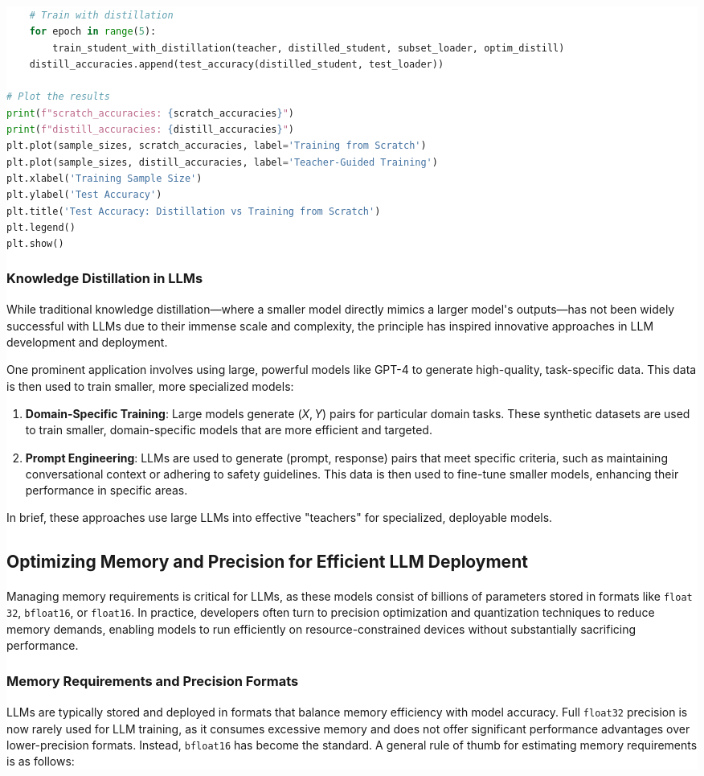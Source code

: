 ```python
    # Train with distillation
    for epoch in range(5):
        train_student_with_distillation(teacher, distilled_student, subset_loader, optim_distill)
    distill_accuracies.append(test_accuracy(distilled_student, test_loader))

# Plot the results
print(f"scratch_accuracies: {scratch_accuracies}")
print(f"distill_accuracies: {distill_accuracies}")
plt.plot(sample_sizes, scratch_accuracies, label='Training from Scratch')
plt.plot(sample_sizes, distill_accuracies, label='Teacher-Guided Training')
plt.xlabel('Training Sample Size')
plt.ylabel('Test Accuracy')
plt.title('Test Accuracy: Distillation vs Training from Scratch')
plt.legend()
plt.show()
```


### Knowledge Distillation in LLMs


While traditional knowledge distillation—where a smaller model directly mimics a larger model's outputs—has not been widely successful with LLMs due to their immense scale and complexity, the principle has inspired innovative approaches in LLM development and deployment.

One prominent application involves using large, powerful models like GPT-4 to generate high-quality, task-specific data. This data is then used to train smaller, more specialized models:

1. **Domain-Specific Training**: Large models generate $(X, Y)$ pairs for particular domain tasks. These synthetic datasets are used to train smaller, domain-specific models that are more efficient and targeted.  

2. **Prompt Engineering**: LLMs are used to generate (prompt, response) pairs that meet specific criteria, such as maintaining conversational context or adhering to safety guidelines. This data is then used to fine-tune smaller models, enhancing their performance in specific areas.

In brief, these approaches use large LLMs into effective "teachers" for specialized, deployable models.



## Optimizing Memory and Precision for Efficient LLM Deployment

Managing memory requirements is critical for LLMs, as these models consist of billions of parameters stored in formats like `float32`, `bfloat16`, or `float16`. In practice, developers often turn to precision optimization and quantization techniques to reduce memory demands, enabling models to run efficiently on resource-constrained devices without substantially sacrificing performance.


### Memory Requirements and Precision Formats

LLMs are typically stored and deployed in formats that balance memory efficiency with model accuracy. Full `float32` precision is now rarely used for LLM training, as it consumes excessive memory and does not offer significant performance advantages over lower-precision formats. Instead, `bfloat16` has become the standard. A general rule of thumb for estimating memory requirements is as follows:
